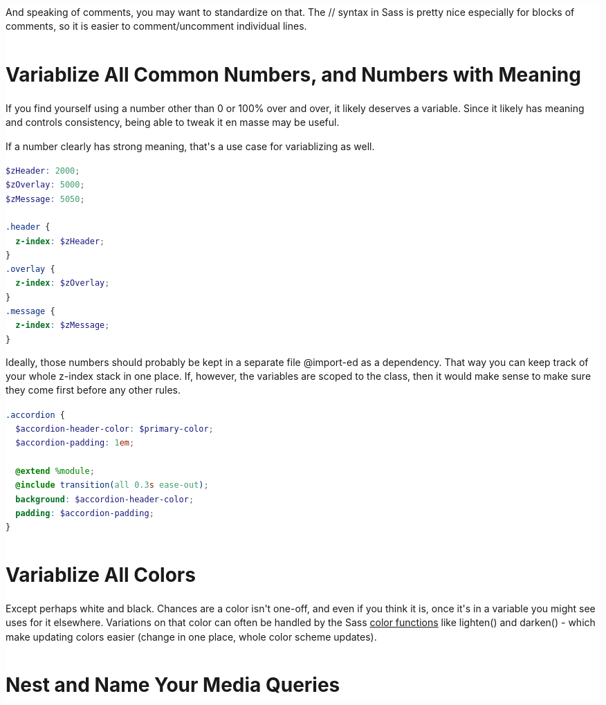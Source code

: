 And speaking of comments, you may want to standardize on that. The // syntax in Sass is pretty nice especially for blocks of comments, so it is easier to comment/uncomment individual lines.

# Variablize All Common Numbers, and Numbers with Meaning

If you find yourself using a number other than 0 or 100% over and over, it likely deserves a variable. Since it likely has meaning and controls consistency, being able to tweak it en masse may be useful.

If a number clearly has strong meaning, that's a use case for variablizing as well.

```scss
$zHeader: 2000;
$zOverlay: 5000;
$zMessage: 5050;

.header {
  z-index: $zHeader;
}
.overlay {
  z-index: $zOverlay;
}
.message {
  z-index: $zMessage;
}
```

Ideally, those numbers should probably be kept in a separate file @import-ed as a dependency. That way you can keep track of your whole z-index stack in one place. If, however, the variables are scoped to the class, then it would make sense to make sure they come first before any other rules.

```scss
.accordion {
  $accordion-header-color: $primary-color;
  $accordion-padding: 1em;

  @extend %module;
  @include transition(all 0.3s ease-out);
  background: $accordion-header-color;
  padding: $accordion-padding;
}
```

# Variablize All Colors

Except perhaps white and black. Chances are a color isn't one-off, and even if you think it is, once it's in a variable you might see uses for it elsewhere. Variations on that color can often be handled by the Sass [color functions](http://sass-lang.com/docs/yardoc/Sass/Script/Functions.html) like lighten() and darken() - which make updating colors easier (change in one place, whole color scheme updates).

# Nest and Name Your Media Queries
